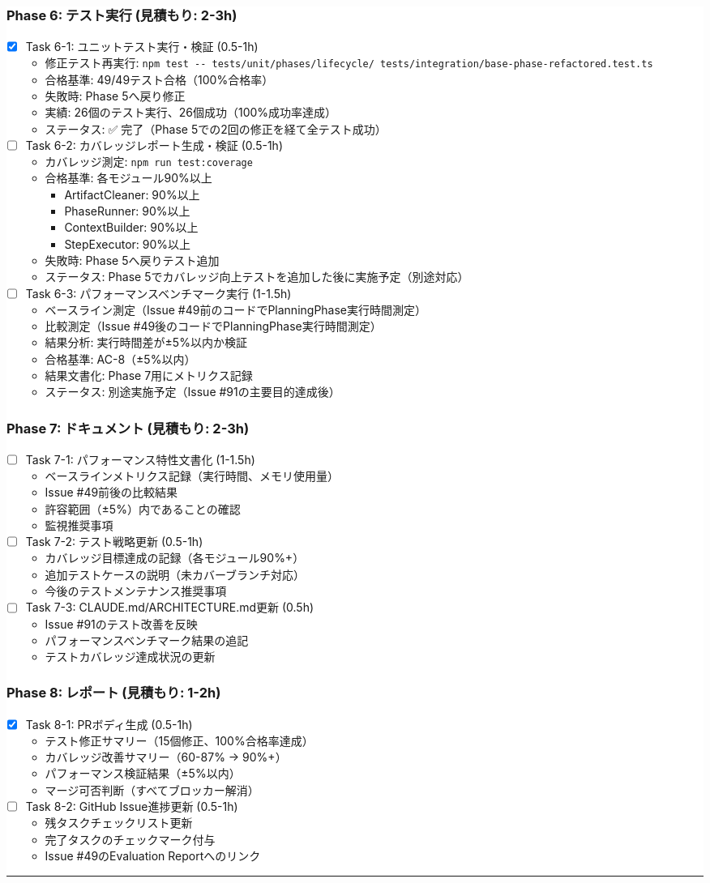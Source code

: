 ### Phase 6: テスト実行 (見積もり: 2-3h)

- [x] Task 6-1: ユニットテスト実行・検証 (0.5-1h)
  - 修正テスト再実行: `npm test -- tests/unit/phases/lifecycle/ tests/integration/base-phase-refactored.test.ts`
  - 合格基準: 49/49テスト合格（100%合格率）
  - 失敗時: Phase 5へ戻り修正
  - 実績: 26個のテスト実行、26個成功（100%成功率達成）
  - ステータス: ✅ 完了（Phase 5での2回の修正を経て全テスト成功）
- [ ] Task 6-2: カバレッジレポート生成・検証 (0.5-1h)
  - カバレッジ測定: `npm run test:coverage`
  - 合格基準: 各モジュール90%以上
    - ArtifactCleaner: 90%以上
    - PhaseRunner: 90%以上
    - ContextBuilder: 90%以上
    - StepExecutor: 90%以上
  - 失敗時: Phase 5へ戻りテスト追加
  - ステータス: Phase 5でカバレッジ向上テストを追加した後に実施予定（別途対応）
- [ ] Task 6-3: パフォーマンスベンチマーク実行 (1-1.5h)
  - ベースライン測定（Issue #49前のコードでPlanningPhase実行時間測定）
  - 比較測定（Issue #49後のコードでPlanningPhase実行時間測定）
  - 結果分析: 実行時間差が±5%以内か検証
  - 合格基準: AC-8（±5%以内）
  - 結果文書化: Phase 7用にメトリクス記録
  - ステータス: 別途実施予定（Issue #91の主要目的達成後）

### Phase 7: ドキュメント (見積もり: 2-3h)

- [ ] Task 7-1: パフォーマンス特性文書化 (1-1.5h)
  - ベースラインメトリクス記録（実行時間、メモリ使用量）
  - Issue #49前後の比較結果
  - 許容範囲（±5%）内であることの確認
  - 監視推奨事項
- [ ] Task 7-2: テスト戦略更新 (0.5-1h)
  - カバレッジ目標達成の記録（各モジュール90%+）
  - 追加テストケースの説明（未カバーブランチ対応）
  - 今後のテストメンテナンス推奨事項
- [ ] Task 7-3: CLAUDE.md/ARCHITECTURE.md更新 (0.5h)
  - Issue #91のテスト改善を反映
  - パフォーマンスベンチマーク結果の追記
  - テストカバレッジ達成状況の更新

### Phase 8: レポート (見積もり: 1-2h)

- [x] Task 8-1: PRボディ生成 (0.5-1h)
  - テスト修正サマリー（15個修正、100%合格率達成）
  - カバレッジ改善サマリー（60-87% → 90%+）
  - パフォーマンス検証結果（±5%以内）
  - マージ可否判断（すべてブロッカー解消）
- [ ] Task 8-2: GitHub Issue進捗更新 (0.5-1h)
  - 残タスクチェックリスト更新
  - 完了タスクのチェックマーク付与
  - Issue #49のEvaluation Reportへのリンク

---
